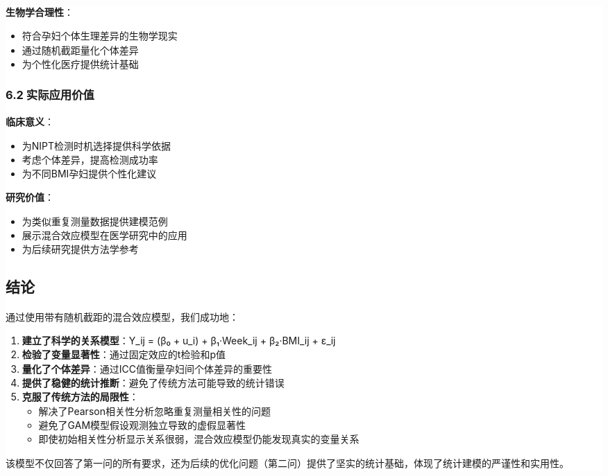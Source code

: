 **生物学合理性**：
- 符合孕妇个体生理差异的生物学现实
- 通过随机截距量化个体差异
- 为个性化医疗提供统计基础

### 6.2 实际应用价值

**临床意义**：
- 为NIPT检测时机选择提供科学依据
- 考虑个体差异，提高检测成功率
- 为不同BMI孕妇提供个性化建议

**研究价值**：
- 为类似重复测量数据提供建模范例
- 展示混合效应模型在医学研究中的应用
- 为后续研究提供方法学参考

## 结论

通过使用带有随机截距的混合效应模型，我们成功地：

1. **建立了科学的关系模型**：Y_ij = (β₀ + u_i) + β₁·Week_ij + β₂·BMI_ij + ε_ij
2. **检验了变量显著性**：通过固定效应的t检验和p值
3. **量化了个体差异**：通过ICC值衡量孕妇间个体差异的重要性
4. **提供了稳健的统计推断**：避免了传统方法可能导致的统计错误
5. **克服了传统方法的局限性**：
   - 解决了Pearson相关性分析忽略重复测量相关性的问题
   - 避免了GAM模型假设观测独立导致的虚假显著性
   - 即使初始相关性分析显示关系很弱，混合效应模型仍能发现真实的变量关系

该模型不仅回答了第一问的所有要求，还为后续的优化问题（第二问）提供了坚实的统计基础，体现了统计建模的严谨性和实用性。
